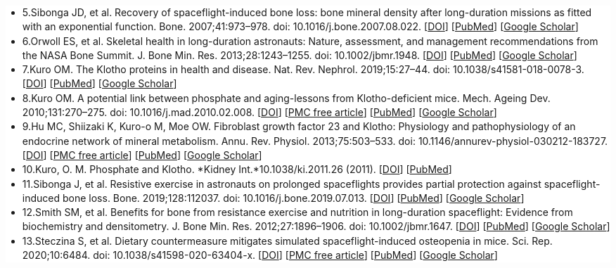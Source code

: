 * 5.Sibonga JD, et al. Recovery of spaceflight-induced bone loss: bone mineral density after long-duration missions as fitted with an exponential function. Bone. 2007;41:973–978. doi: 10.1016/j.bone.2007.08.022. [[DOI](https://doi.org/10.1016/j.bone.2007.08.022)] [[PubMed](https://pubmed.ncbi.nlm.nih.gov/17931994/)] [[Google Scholar](https://scholar.google.com/scholar_lookup?journal=Bone&title=Recovery%20of%20spaceflight-induced%20bone%20loss:%20bone%20mineral%20density%20after%20long-duration%20missions%20as%20fitted%20with%20an%20exponential%20function&author=JD%20Sibonga&volume=41&publication_year=2007&pages=973-978&pmid=17931994&doi=10.1016/j.bone.2007.08.022&)]
* 6.Orwoll ES, et al. Skeletal health in long-duration astronauts: Nature, assessment, and management recommendations from the NASA Bone Summit. J. Bone Min. Res. 2013;28:1243–1255. doi: 10.1002/jbmr.1948. [[DOI](https://doi.org/10.1002/jbmr.1948)] [[PubMed](https://pubmed.ncbi.nlm.nih.gov/23553962/)] [[Google Scholar](https://scholar.google.com/scholar_lookup?journal=J.%20Bone%20Min.%20Res.&title=Skeletal%20health%20in%20long-duration%20astronauts:%20Nature,%20assessment,%20and%20management%20recommendations%20from%20the%20NASA%20Bone%20Summit&author=ES%20Orwoll&volume=28&publication_year=2013&pages=1243-1255&pmid=23553962&doi=10.1002/jbmr.1948&)]
* 7.Kuro OM. The Klotho proteins in health and disease. Nat. Rev. Nephrol. 2019;15:27–44. doi: 10.1038/s41581-018-0078-3. [[DOI](https://doi.org/10.1038/s41581-018-0078-3)] [[PubMed](https://pubmed.ncbi.nlm.nih.gov/30455427/)] [[Google Scholar](https://scholar.google.com/scholar_lookup?journal=Nat.%20Rev.%20Nephrol.&title=The%20Klotho%20proteins%20in%20health%20and%20disease&author=OM%20Kuro&volume=15&publication_year=2019&pages=27-44&pmid=30455427&doi=10.1038/s41581-018-0078-3&)]
* 8.Kuro OM. A potential link between phosphate and aging-lessons from Klotho-deficient mice. Mech. Ageing Dev. 2010;131:270–275. doi: 10.1016/j.mad.2010.02.008. [[DOI](https://doi.org/10.1016/j.mad.2010.02.008)] [[PMC free article](/articles/PMC2862786/)] [[PubMed](https://pubmed.ncbi.nlm.nih.gov/20197072/)] [[Google Scholar](https://scholar.google.com/scholar_lookup?journal=Mech.%20Ageing%20Dev.&title=A%20potential%20link%20between%20phosphate%20and%20aging-lessons%20from%20Klotho-deficient%20mice&author=OM%20Kuro&volume=131&publication_year=2010&pages=270-275&pmid=20197072&doi=10.1016/j.mad.2010.02.008&)]
* 9.Hu MC, Shiizaki K, Kuro-o M, Moe OW. Fibroblast growth factor 23 and Klotho: Physiology and pathophysiology of an endocrine network of mineral metabolism. Annu. Rev. Physiol. 2013;75:503–533. doi: 10.1146/annurev-physiol-030212-183727. [[DOI](https://doi.org/10.1146/annurev-physiol-030212-183727)] [[PMC free article](/articles/PMC3770142/)] [[PubMed](https://pubmed.ncbi.nlm.nih.gov/23398153/)] [[Google Scholar](https://scholar.google.com/scholar_lookup?journal=Annu.%20Rev.%20Physiol.&title=Fibroblast%20growth%20factor%2023%20and%20Klotho:%20Physiology%20and%20pathophysiology%20of%20an%20endocrine%20network%20of%20mineral%20metabolism&author=MC%20Hu&author=K%20Shiizaki&author=M%20Kuro-o&author=OW%20Moe&volume=75&publication_year=2013&pages=503-533&pmid=23398153&doi=10.1146/annurev-physiol-030212-183727&)]
* 10.Kuro, O. M. Phosphate and Klotho. *Kidney Int.*10.1038/ki.2011.26 (2011). [[DOI](https://doi.org/10.1038/ki.2011.26)] [[PubMed](https://pubmed.ncbi.nlm.nih.gov/26746857/)]
* 11.Sibonga J, et al. Resistive exercise in astronauts on prolonged spaceflights provides partial protection against spaceflight-induced bone loss. Bone. 2019;128:112037. doi: 10.1016/j.bone.2019.07.013. [[DOI](https://doi.org/10.1016/j.bone.2019.07.013)] [[PubMed](https://pubmed.ncbi.nlm.nih.gov/31400472/)] [[Google Scholar](https://scholar.google.com/scholar_lookup?journal=Bone&title=Resistive%20exercise%20in%20astronauts%20on%20prolonged%20spaceflights%20provides%20partial%20protection%20against%20spaceflight-induced%20bone%20loss&author=J%20Sibonga&volume=128&publication_year=2019&pages=112037&pmid=31400472&doi=10.1016/j.bone.2019.07.013&)]
* 12.Smith SM, et al. Benefits for bone from resistance exercise and nutrition in long-duration spaceflight: Evidence from biochemistry and densitometry. J. Bone Min. Res. 2012;27:1896–1906. doi: 10.1002/jbmr.1647. [[DOI](https://doi.org/10.1002/jbmr.1647)] [[PubMed](https://pubmed.ncbi.nlm.nih.gov/22549960/)] [[Google Scholar](https://scholar.google.com/scholar_lookup?journal=J.%20Bone%20Min.%20Res.&title=Benefits%20for%20bone%20from%20resistance%20exercise%20and%20nutrition%20in%20long-duration%20spaceflight:%20Evidence%20from%20biochemistry%20and%20densitometry&author=SM%20Smith&volume=27&publication_year=2012&pages=1896-1906&pmid=22549960&doi=10.1002/jbmr.1647&)]
* 13.Steczina S, et al. Dietary countermeasure mitigates simulated spaceflight-induced osteopenia in mice. Sci. Rep. 2020;10:6484. doi: 10.1038/s41598-020-63404-x. [[DOI](https://doi.org/10.1038/s41598-020-63404-x)] [[PMC free article](/articles/PMC7162976/)] [[PubMed](https://pubmed.ncbi.nlm.nih.gov/32300161/)] [[Google Scholar](https://scholar.google.com/scholar_lookup?journal=Sci.%20Rep.&title=Dietary%20countermeasure%20mitigates%20simulated%20spaceflight-induced%20osteopenia%20in%20mice&author=S%20Steczina&volume=10&publication_year=2020&pages=6484&pmid=32300161&doi=10.1038/s41598-020-63404-x&)]